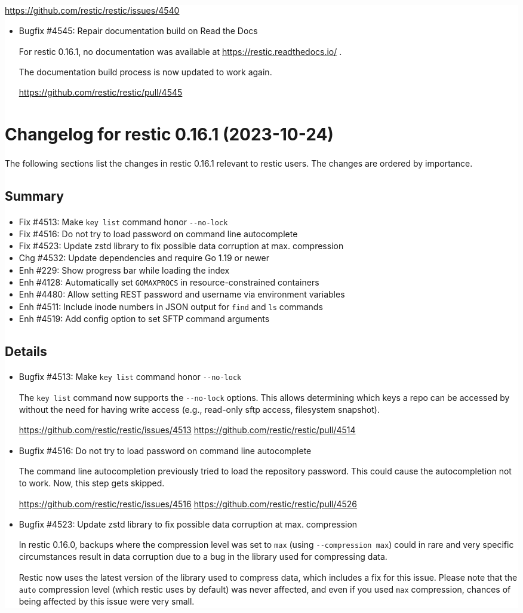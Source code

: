    https://github.com/restic/restic/issues/4540

 * Bugfix #4545: Repair documentation build on Read the Docs

   For restic 0.16.1, no documentation was available at
   https://restic.readthedocs.io/ .

   The documentation build process is now updated to work again.

   https://github.com/restic/restic/pull/4545


# Changelog for restic 0.16.1 (2023-10-24)
The following sections list the changes in restic 0.16.1 relevant to
restic users. The changes are ordered by importance.

## Summary

 * Fix #4513: Make `key list` command honor `--no-lock`
 * Fix #4516: Do not try to load password on command line autocomplete
 * Fix #4523: Update zstd library to fix possible data corruption at max. compression
 * Chg #4532: Update dependencies and require Go 1.19 or newer
 * Enh #229: Show progress bar while loading the index
 * Enh #4128: Automatically set `GOMAXPROCS` in resource-constrained containers
 * Enh #4480: Allow setting REST password and username via environment variables
 * Enh #4511: Include inode numbers in JSON output for `find` and `ls` commands
 * Enh #4519: Add config option to set SFTP command arguments

## Details

 * Bugfix #4513: Make `key list` command honor `--no-lock`

   The `key list` command now supports the `--no-lock` options. This allows
   determining which keys a repo can be accessed by without the need for having
   write access (e.g., read-only sftp access, filesystem snapshot).

   https://github.com/restic/restic/issues/4513
   https://github.com/restic/restic/pull/4514

 * Bugfix #4516: Do not try to load password on command line autocomplete

   The command line autocompletion previously tried to load the repository
   password. This could cause the autocompletion not to work. Now, this step gets
   skipped.

   https://github.com/restic/restic/issues/4516
   https://github.com/restic/restic/pull/4526

 * Bugfix #4523: Update zstd library to fix possible data corruption at max. compression

   In restic 0.16.0, backups where the compression level was set to `max` (using
   `--compression max`) could in rare and very specific circumstances result in
   data corruption due to a bug in the library used for compressing data.

   Restic now uses the latest version of the library used to compress data, which
   includes a fix for this issue. Please note that the `auto` compression level
   (which restic uses by default) was never affected, and even if you used `max`
   compression, chances of being affected by this issue were very small.
